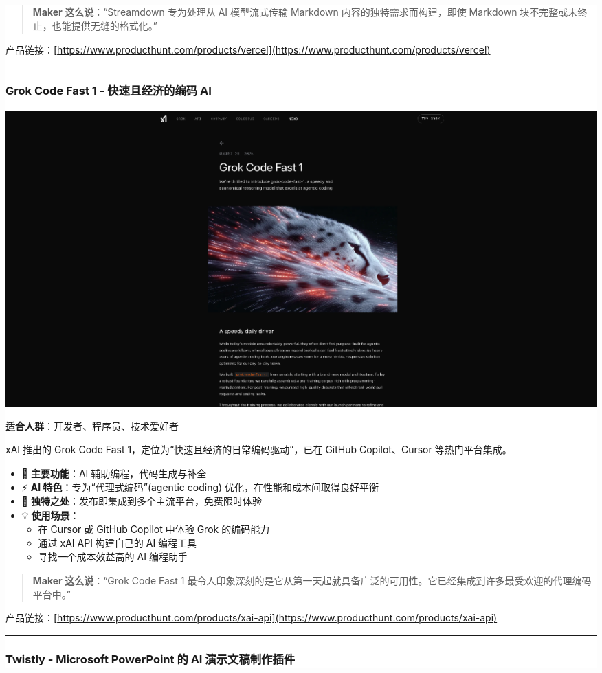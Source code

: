 > **Maker 这么说**：“Streamdown 专为处理从 AI 模型流式传输 Markdown 内容的独特需求而构建，即使 Markdown 块不完整或未终止，也能提供无缝的格式化。”

产品链接：[https://www.producthunt.com/products/vercel](https://www.producthunt.com/products/vercel)

---

### Grok Code Fast 1 - 快速且经济的编码 AI

![Grok Code Fast 1 在代码编辑器中辅助编程的界面](./images/20250830_11785721_ai_screenshot_00b3d5f9.png)

**适合人群**：开发者、程序员、技术爱好者

xAI 推出的 Grok Code Fast 1，定位为“快速且经济的日常编码驱动”，已在 GitHub Copilot、Cursor 等热门平台集成。

- 🎯 **主要功能**：AI 辅助编程，代码生成与补全
- ⚡ **AI 特色**：专为“代理式编码”(agentic coding) 优化，在性能和成本间取得良好平衡
- 🌟 **独特之处**：发布即集成到多个主流平台，免费限时体验
- 💡 **使用场景**：
  - 在 Cursor 或 GitHub Copilot 中体验 Grok 的编码能力
  - 通过 xAI API 构建自己的 AI 编程工具
  - 寻找一个成本效益高的 AI 编程助手

> **Maker 这么说**：“Grok Code Fast 1 最令人印象深刻的是它从第一天起就具备广泛的可用性。它已经集成到许多最受欢迎的代理编码平台中。”

产品链接：[https://www.producthunt.com/products/xai-api](https://www.producthunt.com/products/xai-api)

---

### Twistly - Microsoft PowerPoint 的 AI 演示文稿制作插件
